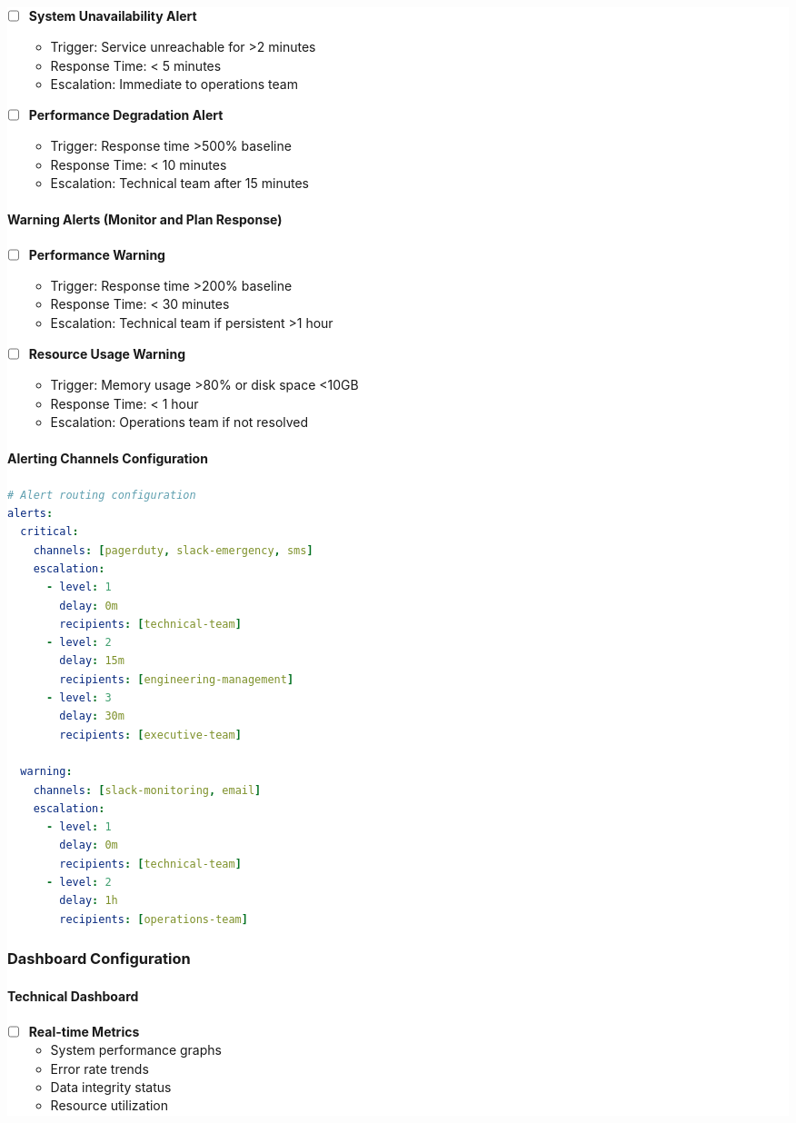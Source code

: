 - [ ] **System Unavailability Alert**
  - Trigger: Service unreachable for >2 minutes
  - Response Time: < 5 minutes
  - Escalation: Immediate to operations team

- [ ] **Performance Degradation Alert**
  - Trigger: Response time >500% baseline
  - Response Time: < 10 minutes
  - Escalation: Technical team after 15 minutes

#### Warning Alerts (Monitor and Plan Response)
- [ ] **Performance Warning**
  - Trigger: Response time >200% baseline
  - Response Time: < 30 minutes
  - Escalation: Technical team if persistent >1 hour

- [ ] **Resource Usage Warning**
  - Trigger: Memory usage >80% or disk space <10GB
  - Response Time: < 1 hour
  - Escalation: Operations team if not resolved

#### Alerting Channels Configuration
```yaml
# Alert routing configuration
alerts:
  critical:
    channels: [pagerduty, slack-emergency, sms]
    escalation:
      - level: 1
        delay: 0m
        recipients: [technical-team]
      - level: 2  
        delay: 15m
        recipients: [engineering-management]
      - level: 3
        delay: 30m
        recipients: [executive-team]
  
  warning:
    channels: [slack-monitoring, email]
    escalation:
      - level: 1
        delay: 0m
        recipients: [technical-team]
      - level: 2
        delay: 1h
        recipients: [operations-team]
```

### Dashboard Configuration

#### Technical Dashboard
- [ ] **Real-time Metrics**
  - System performance graphs
  - Error rate trends
  - Data integrity status
  - Resource utilization
